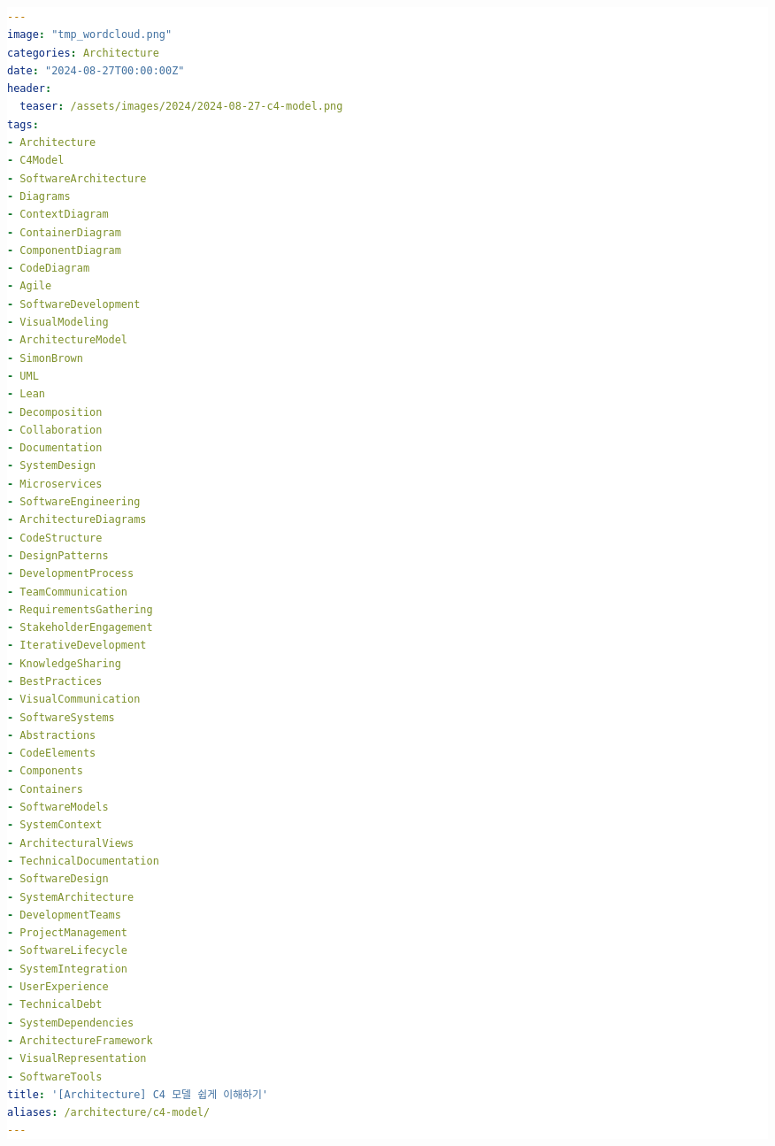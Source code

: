 ```yaml
---
image: "tmp_wordcloud.png"
categories: Architecture
date: "2024-08-27T00:00:00Z"
header:
  teaser: /assets/images/2024/2024-08-27-c4-model.png
tags:
- Architecture
- C4Model
- SoftwareArchitecture
- Diagrams
- ContextDiagram
- ContainerDiagram
- ComponentDiagram
- CodeDiagram
- Agile
- SoftwareDevelopment
- VisualModeling
- ArchitectureModel
- SimonBrown
- UML
- Lean
- Decomposition
- Collaboration
- Documentation
- SystemDesign
- Microservices
- SoftwareEngineering
- ArchitectureDiagrams
- CodeStructure
- DesignPatterns
- DevelopmentProcess
- TeamCommunication
- RequirementsGathering
- StakeholderEngagement
- IterativeDevelopment
- KnowledgeSharing
- BestPractices
- VisualCommunication
- SoftwareSystems
- Abstractions
- CodeElements
- Components
- Containers
- SoftwareModels
- SystemContext
- ArchitecturalViews
- TechnicalDocumentation
- SoftwareDesign
- SystemArchitecture
- DevelopmentTeams
- ProjectManagement
- SoftwareLifecycle
- SystemIntegration
- UserExperience
- TechnicalDebt
- SystemDependencies
- ArchitectureFramework
- VisualRepresentation
- SoftwareTools
title: '[Architecture] C4 모델 쉽게 이해하기'
aliases: /architecture/c4-model/
---
```